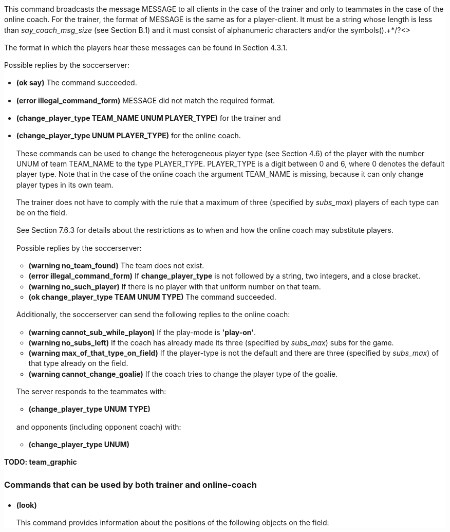   This command broadcasts the message MESSAGE to all clients in the case of the trainer and only to teammates in the case of the online coach. For the trainer, the format of MESSAGE is the same as for a player-client. It must be a string whose length is less than *say_coach_msg_size* (see Section B.1) and it must consist of alphanumeric characters and/or the symbols().+*/?<>

  The format in which the players hear these messages can be found in Section 4.3.1.

  Possible replies by the soccerserver:
  
  - **(ok say)** The command succeeded.
  - **(error illegal_command_form)** MESSAGE did not match the required format.

- **(change_player_type TEAM_NAME UNUM PLAYER_TYPE)** for the trainer and  
- **(change_player_type UNUM PLAYER_TYPE)** for the online coach.

  These commands can be used to change the heterogeneous player type (see Section 4.6) of the player with the number UNUM of team TEAM_NAME to the type PLAYER_TYPE. PLAYER_TYPE is a digit between 0 and 6, where 0 denotes the default player type. Note that in the case of the online coach the argument TEAM_NAME is missing, because it can only change player types in its own team.

  The trainer does not have to comply with the rule that a maximum of three (specified by *subs_max*) players of each type can be on the field.

  See Section 7.6.3 for details about the restrictions as to when and how the online coach may substitute players.

  Possible replies by the soccerserver:
  
  - **(warning no_team_found)** The team does not exist.
  - **(error illegal_command_form)** If **change_player_type** is not followed by a string, two integers, and a close bracket.
  - **(warning no_such_player)** If there is no player with that uniform number on that team.
  - **(ok change_player_type TEAM UNUM TYPE)** The command succeeded.

  Additionally, the soccerserver can send the following replies to the online coach:
  
  - **(warning cannot_sub_while_playon)** If the play-mode is **'play-on'**.
  - **(warning no_subs_left)** If the coach has already made its three (specified by *subs_max*) subs for the game.
  - **(warning max_of_that_type_on_field)** If the player-type is not the default and there are three (specified by *subs_max*) of that type already on the field.
  - **(warning cannot_change_goalie)** If the coach tries to change the player type of the goalie.

  The server responds to the teammates with:
  
  - **(change_player_type UNUM TYPE)**

  and opponents (including opponent coach) with:
  
  - **(change_player_type UNUM)**

**TODO: team_graphic**

### Commands that can be used by both trainer and online-coach

- **(look)**

  This command provides information about the positions of the following objects on the field:
